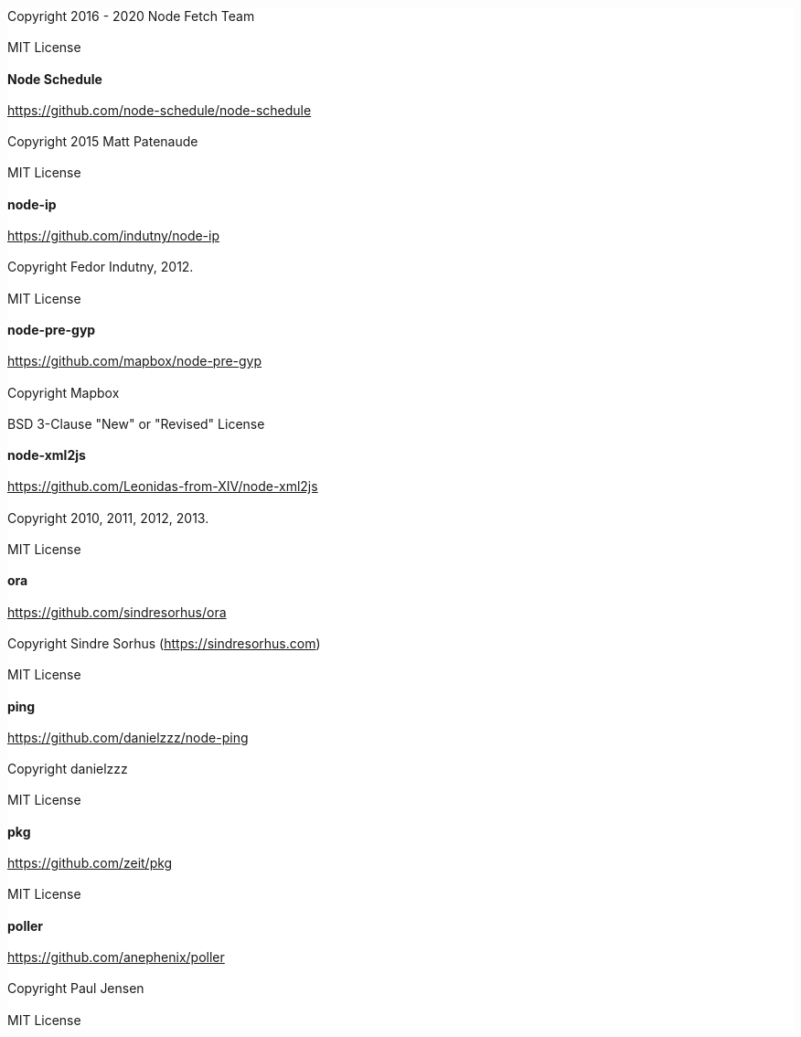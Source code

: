 Copyright 2016 - 2020 Node Fetch Team

MIT License

 **Node Schedule**

https://github.com/node-schedule/node-schedule

Copyright 2015 Matt Patenaude

MIT License

 **node-ip**

https://github.com/indutny/node-ip

Copyright Fedor Indutny, 2012.

MIT License

 **node-pre-gyp**

https://github.com/mapbox/node-pre-gyp

Copyright Mapbox

BSD 3-Clause "New" or "Revised" License

 **node-xml2js**

https://github.com/Leonidas-from-XIV/node-xml2js

Copyright 2010, 2011, 2012, 2013.

MIT License

 **ora**

https://github.com/sindresorhus/ora

Copyright Sindre Sorhus  (https://sindresorhus.com)

MIT License

 **ping**

https://github.com/danielzzz/node-ping

Copyright danielzzz

MIT License

 **pkg**

https://github.com/zeit/pkg

MIT License

 **poller**

https://github.com/anephenix/poller

Copyright Paul Jensen

MIT License
